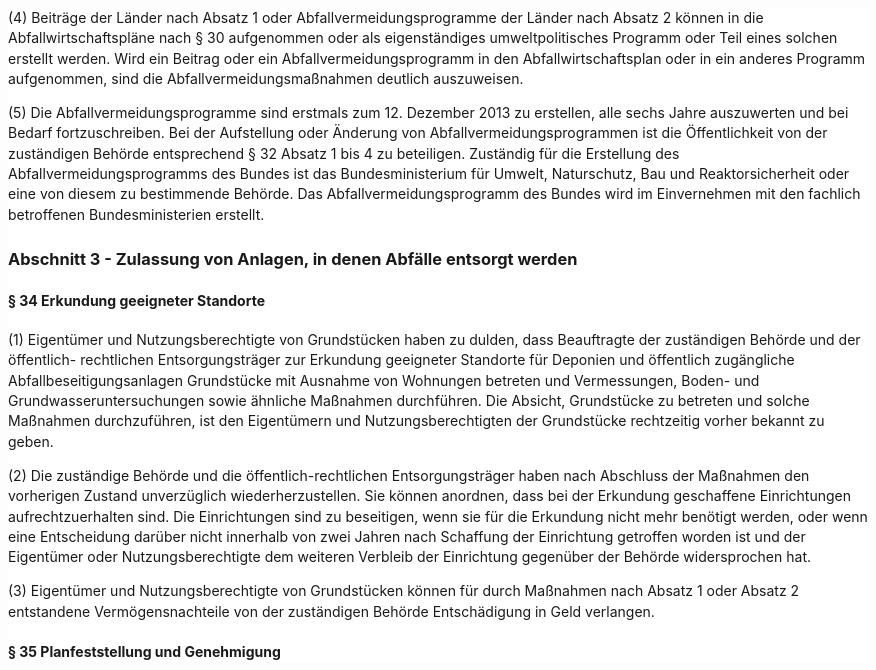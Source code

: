 
(4) Beiträge der Länder nach Absatz 1 oder Abfallvermeidungsprogramme
der Länder nach Absatz 2 können in die Abfallwirtschaftspläne nach §
30 aufgenommen oder als eigenständiges umweltpolitisches Programm oder
Teil eines solchen erstellt werden. Wird ein Beitrag oder ein
Abfallvermeidungsprogramm in den Abfallwirtschaftsplan oder in ein
anderes Programm aufgenommen, sind die Abfallvermeidungsmaßnahmen
deutlich auszuweisen.

(5) Die Abfallvermeidungsprogramme sind erstmals zum 12. Dezember 2013
zu erstellen, alle sechs Jahre auszuwerten und bei Bedarf
fortzuschreiben. Bei der Aufstellung oder Änderung von
Abfallvermeidungsprogrammen ist die Öffentlichkeit von der zuständigen
Behörde entsprechend § 32 Absatz 1 bis 4 zu beteiligen. Zuständig für
die Erstellung des Abfallvermeidungsprogramms des Bundes ist das
Bundesministerium für Umwelt, Naturschutz, Bau und Reaktorsicherheit
oder eine von diesem zu bestimmende Behörde. Das
Abfallvermeidungsprogramm des Bundes wird im Einvernehmen mit den
fachlich betroffenen Bundesministerien erstellt.


### Abschnitt 3 - Zulassung von Anlagen, in denen Abfälle entsorgt werden


#### § 34 Erkundung geeigneter Standorte

(1) Eigentümer und Nutzungsberechtigte von Grundstücken haben zu
dulden, dass Beauftragte der zuständigen Behörde und der öffentlich-
rechtlichen Entsorgungsträger zur Erkundung geeigneter Standorte für
Deponien und öffentlich zugängliche Abfallbeseitigungsanlagen
Grundstücke mit Ausnahme von Wohnungen betreten und Vermessungen,
Boden- und Grundwasseruntersuchungen sowie ähnliche Maßnahmen
durchführen. Die Absicht, Grundstücke zu betreten und solche Maßnahmen
durchzuführen, ist den Eigentümern und Nutzungsberechtigten der
Grundstücke rechtzeitig vorher bekannt zu geben.

(2) Die zuständige Behörde und die öffentlich-rechtlichen
Entsorgungsträger haben nach Abschluss der Maßnahmen den vorherigen
Zustand unverzüglich wiederherzustellen. Sie können anordnen, dass bei
der Erkundung geschaffene Einrichtungen aufrechtzuerhalten sind. Die
Einrichtungen sind zu beseitigen, wenn sie für die Erkundung nicht
mehr benötigt werden, oder wenn eine Entscheidung darüber nicht
innerhalb von zwei Jahren nach Schaffung der Einrichtung getroffen
worden ist und der Eigentümer oder Nutzungsberechtigte dem weiteren
Verbleib der Einrichtung gegenüber der Behörde widersprochen hat.

(3) Eigentümer und Nutzungsberechtigte von Grundstücken können für
durch Maßnahmen nach Absatz 1 oder Absatz 2 entstandene
Vermögensnachteile von der zuständigen Behörde Entschädigung in Geld
verlangen.


#### § 35 Planfeststellung und Genehmigung
